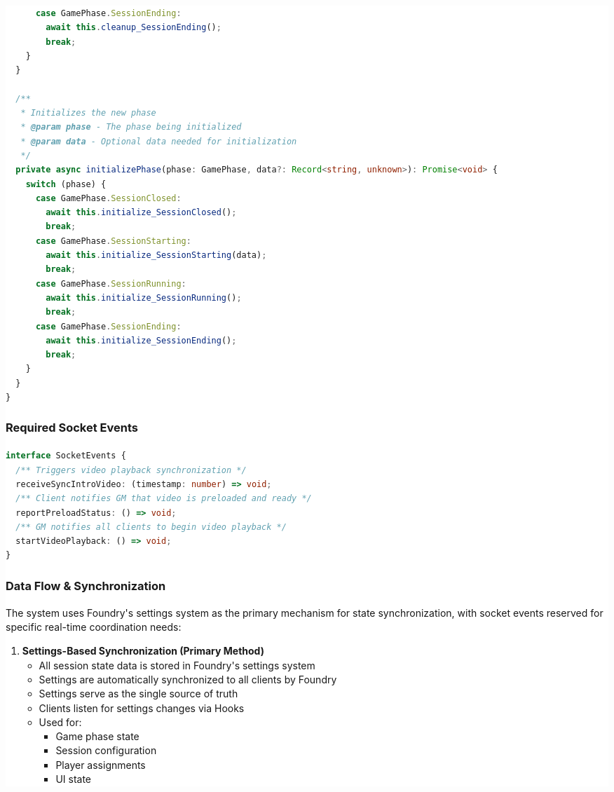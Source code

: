 ```typescript
      case GamePhase.SessionEnding:
        await this.cleanup_SessionEnding();
        break;
    }
  }

  /**
   * Initializes the new phase
   * @param phase - The phase being initialized
   * @param data - Optional data needed for initialization
   */
  private async initializePhase(phase: GamePhase, data?: Record<string, unknown>): Promise<void> {
    switch (phase) {
      case GamePhase.SessionClosed:
        await this.initialize_SessionClosed();
        break;
      case GamePhase.SessionStarting:
        await this.initialize_SessionStarting(data);
        break;
      case GamePhase.SessionRunning:
        await this.initialize_SessionRunning();
        break;
      case GamePhase.SessionEnding:
        await this.initialize_SessionEnding();
        break;
    }
  }
}
```

### Required Socket Events
```typescript
interface SocketEvents {
  /** Triggers video playback synchronization */
  receiveSyncIntroVideo: (timestamp: number) => void;
  /** Client notifies GM that video is preloaded and ready */
  reportPreloadStatus: () => void;
  /** GM notifies all clients to begin video playback */
  startVideoPlayback: () => void;
}
```

### Data Flow & Synchronization

The system uses Foundry's settings system as the primary mechanism for state synchronization, with socket events reserved for specific real-time coordination needs:

1. **Settings-Based Synchronization (Primary Method)**
   - All session state data is stored in Foundry's settings system
   - Settings are automatically synchronized to all clients by Foundry
   - Settings serve as the single source of truth
   - Clients listen for settings changes via Hooks
   - Used for:
     - Game phase state
     - Session configuration
     - Player assignments
     - UI state
